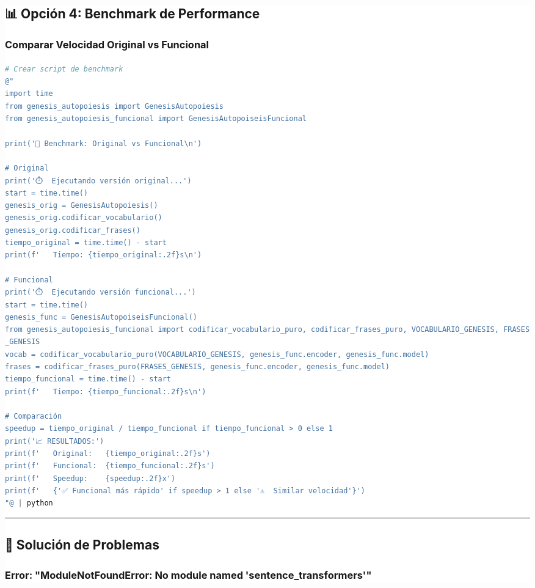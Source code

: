 
## 📊 Opción 4: Benchmark de Performance

### Comparar Velocidad Original vs Funcional

```powershell
# Crear script de benchmark
@"
import time
from genesis_autopoiesis import GenesisAutopoiesis
from genesis_autopoiesis_funcional import GenesisAutopoiseisFuncional

print('🏁 Benchmark: Original vs Funcional\n')

# Original
print('⏱️  Ejecutando versión original...')
start = time.time()
genesis_orig = GenesisAutopoiesis()
genesis_orig.codificar_vocabulario()
genesis_orig.codificar_frases()
tiempo_original = time.time() - start
print(f'   Tiempo: {tiempo_original:.2f}s\n')

# Funcional
print('⏱️  Ejecutando versión funcional...')
start = time.time()
genesis_func = GenesisAutopoiseisFuncional()
from genesis_autopoiesis_funcional import codificar_vocabulario_puro, codificar_frases_puro, VOCABULARIO_GENESIS, FRASES_GENESIS
vocab = codificar_vocabulario_puro(VOCABULARIO_GENESIS, genesis_func.encoder, genesis_func.model)
frases = codificar_frases_puro(FRASES_GENESIS, genesis_func.encoder, genesis_func.model)
tiempo_funcional = time.time() - start
print(f'   Tiempo: {tiempo_funcional:.2f}s\n')

# Comparación
speedup = tiempo_original / tiempo_funcional if tiempo_funcional > 0 else 1
print('📈 RESULTADOS:')
print(f'   Original:   {tiempo_original:.2f}s')
print(f'   Funcional:  {tiempo_funcional:.2f}s')
print(f'   Speedup:    {speedup:.2f}x')
print(f'   {'✅ Funcional más rápido' if speedup > 1 else '⚠️  Similar velocidad'}')
"@ | python
```

---

## 🐛 Solución de Problemas

### Error: "ModuleNotFoundError: No module named 'sentence_transformers'"
